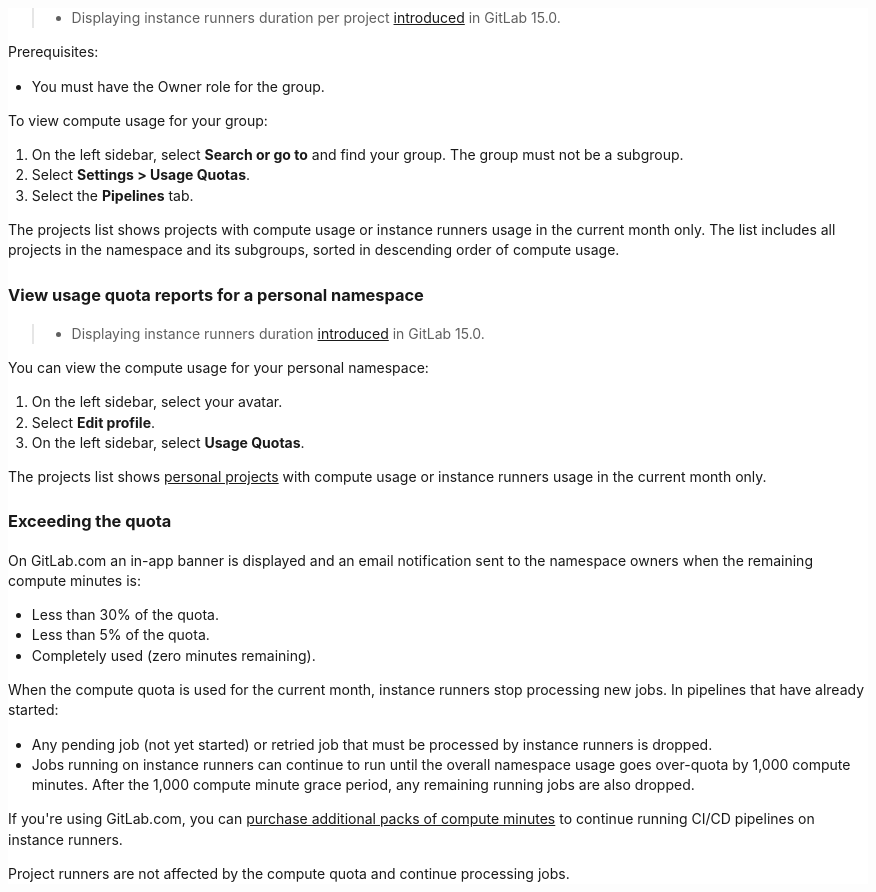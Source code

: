 > - Displaying instance runners duration per project [introduced](https://gitlab.com/gitlab-org/gitlab/-/issues/355666) in GitLab 15.0.

Prerequisites:

- You must have the Owner role for the group.

To view compute usage for your group:

1. On the left sidebar, select **Search or go to** and
   find your group. The group must not be a subgroup.
1. Select **Settings > Usage Quotas**.
1. Select the **Pipelines** tab.

The projects list shows projects with compute usage or instance runners usage
in the current month only. The list includes all projects in the namespace and its
subgroups, sorted in descending order of compute usage.

### View usage quota reports for a personal namespace

> - Displaying instance runners duration [introduced](https://gitlab.com/gitlab-org/gitlab/-/issues/345795) in GitLab 15.0.

You can view the compute usage for your personal namespace:

1. On the left sidebar, select your avatar.
1. Select **Edit profile**.
1. On the left sidebar, select **Usage Quotas**.

The projects list shows [personal projects](../../user/project/working_with_projects.md#view-personal-projects)
with compute usage or instance runners usage in the current month only.

### Exceeding the quota

On GitLab.com an in-app banner is displayed and an email notification sent to the
namespace owners when the remaining compute minutes is:

- Less than 30% of the quota.
- Less than 5% of the quota.
- Completely used (zero minutes remaining).

When the compute quota is used for the current month, instance runners stop processing new jobs.
In pipelines that have already started:

- Any pending job (not yet started) or retried job that must be processed by instance runners is dropped.
- Jobs running on instance runners can continue to run until the overall namespace usage goes over-quota
  by 1,000 compute minutes. After the 1,000 compute minute grace period, any remaining running jobs
  are also dropped.

If you're using GitLab.com, you can [purchase additional packs of compute minutes](../../subscriptions/gitlab_com/index.md)
to continue running CI/CD pipelines on instance runners.

Project runners are not affected by the compute quota and continue processing jobs.
